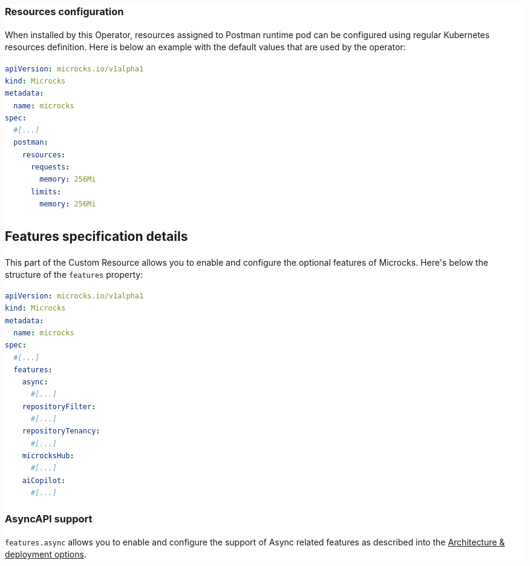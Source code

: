 ### Resources configuration

When installed by this Operator, resources assigned to Postman runtime pod can be configured using regular Kubernetes resources definition.
Here is below an example with the default values that are used by the operator:

```yaml
apiVersion: microcks.io/v1alpha1
kind: Microcks
metadata:
  name: microcks
spec:
  #[...]
  postman:
    resources:
      requests:
        memory: 256Mi
      limits:
        memory: 256Mi
```

## Features specification details

This part of the Custom Resource allows you to enable and configure the optional features of Microcks. Here's below the 
structure of the `features` property:

```yaml
apiVersion: microcks.io/v1alpha1
kind: Microcks
metadata:
  name: microcks
spec:
  #[...]
  features:
    async:
      #[...]
    repositoryFilter:
      #[...]
    repositoryTenancy:
      #[...]
    microcksHub:
      #[...]
    aiCopilot:
      #[...]
```

### AsyncAPI support

`features.async` allows you to enable and configure the support of Async related features as described into the [Architecture & deployment options](https://microcks.io/documentation/explanations/deployment-options/).
